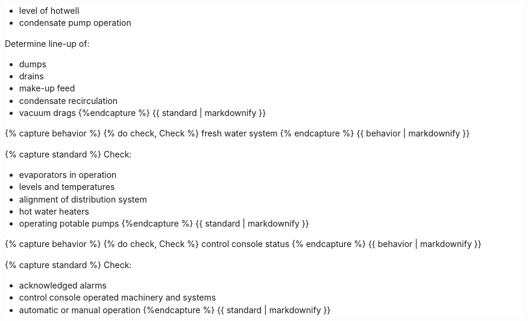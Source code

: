   * level of hotwell
  * condensate pump operation

Determine line-up of:

  * dumps
  * drains
  * make-up feed
  * condensate recirculation
  * vacuum drags
{%endcapture %}
{{ standard | markdownify }}

</td></tr>



<tr><td>

{% capture behavior %}
{% do check, Check %} fresh water system
{% endcapture %}
{{ behavior | markdownify }}

</td><td>

{% capture standard %}
Check:

  * evaporators in operation
  * levels and temperatures
  * alignment of distribution system
  * hot water heaters
  * operating potable pumps
{%endcapture %}
{{ standard | markdownify }}

</td></tr>



<tr><td>

{% capture behavior %}
{% do check, Check %} control console status
{% endcapture %}
{{ behavior | markdownify }}

</td><td>

{% capture standard %}
Check:

  * acknowledged alarms
  * control console operated machinery and systems
  * automatic or manual operation
{%endcapture %}
{{ standard | markdownify }}

</td></tr>
